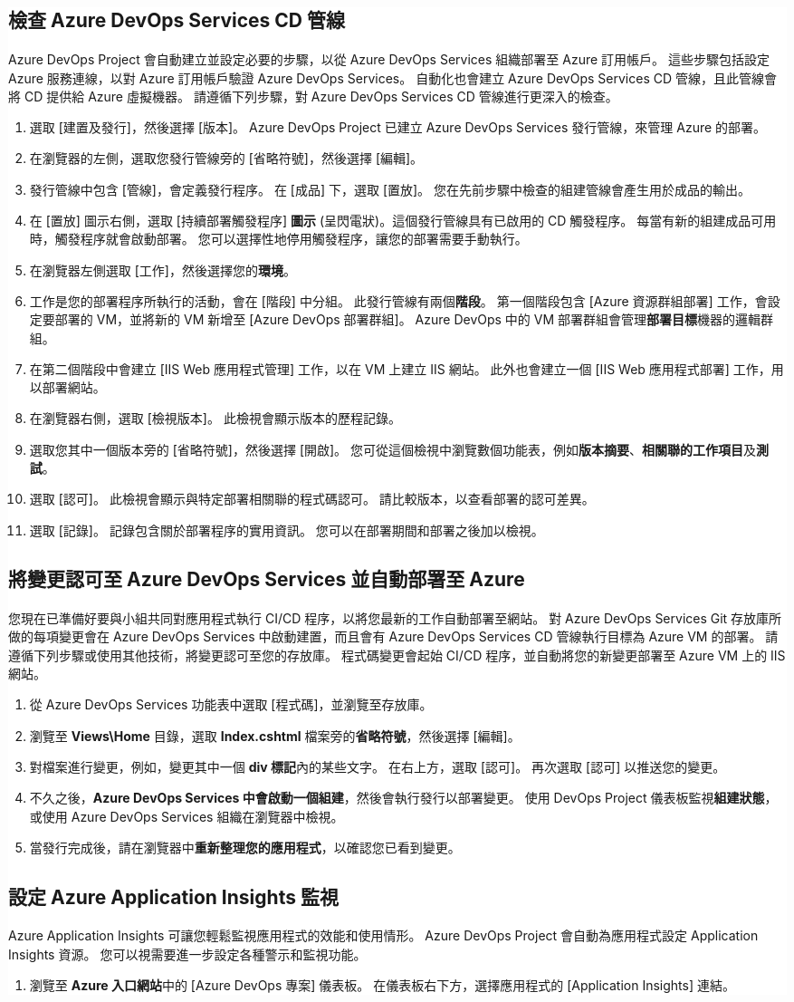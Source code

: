 ## <a name="examine-the-azure-devops-services-cd-pipeline"></a>檢查 Azure DevOps Services CD 管線

Azure DevOps Project 會自動建立並設定必要的步驟，以從 Azure DevOps Services 組織部署至 Azure 訂用帳戶。  這些步驟包括設定 Azure 服務連線，以對 Azure 訂用帳戶驗證 Azure DevOps Services。  自動化也會建立 Azure DevOps Services CD 管線，且此管線會將 CD 提供給 Azure 虛擬機器。  請遵循下列步驟，對 Azure DevOps Services CD 管線進行更深入的檢查。

1. 選取 [建置及發行]，然後選擇 [版本]。  Azure DevOps Project 已建立 Azure DevOps Services 發行管線，來管理 Azure 的部署。

1. 在瀏覽器的左側，選取您發行管線旁的 [省略符號]，然後選擇 [編輯]。

1. 發行管線中包含 [管線]，會定義發行程序。  在 [成品] 下，選取 [置放]。  您在先前步驟中檢查的組建管線會產生用於成品的輸出。 

1. 在 [置放] 圖示右側，選取 [持續部署觸發程序] **圖示** (呈閃電狀)。這個發行管線具有已啟用的 CD 觸發程序。  每當有新的組建成品可用時，觸發程序就會啟動部署。  您可以選擇性地停用觸發程序，讓您的部署需要手動執行。 

1. 在瀏覽器左側選取 [工作]，然後選擇您的**環境**。  

1. 工作是您的部署程序所執行的活動，會在 [階段] 中分組。  此發行管線有兩個**階段**。  第一個階段包含 [Azure 資源群組部署] 工作，會設定要部署的 VM，並將新的 VM 新增至 [Azure DevOps 部署群組]。  Azure DevOps 中的 VM 部署群組會管理**部署目標**機器的邏輯群組。

1. 在第二個階段中會建立 [IIS Web 應用程式管理] 工作，以在 VM 上建立 IIS 網站。  此外也會建立一個 [IIS Web 應用程式部署] 工作，用以部署網站。

1. 在瀏覽器右側，選取 [檢視版本]。  此檢視會顯示版本的歷程記錄。

1. 選取您其中一個版本旁的 [省略符號]，然後選擇 [開啟]。  您可從這個檢視中瀏覽數個功能表，例如**版本摘要**、**相關聯的工作項目**及**測試**。

1. 選取 [認可]。  此檢視會顯示與特定部署相關聯的程式碼認可。 請比較版本，以查看部署的認可差異。

1. 選取 [記錄]。  記錄包含關於部署程序的實用資訊。  您可以在部署期間和部署之後加以檢視。

## <a name="commit-changes-to-azure-devops-services-and-automatically-deploy-to-azure"></a>將變更認可至 Azure DevOps Services 並自動部署至 Azure 

您現在已準備好要與小組共同對應用程式執行 CI/CD 程序，以將您最新的工作自動部署至網站。  對 Azure DevOps Services Git 存放庫所做的每項變更會在 Azure DevOps Services 中啟動建置，而且會有 Azure DevOps Services CD 管線執行目標為 Azure VM 的部署。  請遵循下列步驟或使用其他技術，將變更認可至您的存放庫。  程式碼變更會起始 CI/CD 程序，並自動將您的新變更部署至 Azure VM 上的 IIS 網站。

1. 從 Azure DevOps Services 功能表中選取 [程式碼]，並瀏覽至存放庫。

1. 瀏覽至 **Views\Home** 目錄，選取 **Index.cshtml** 檔案旁的**省略符號**，然後選擇 [編輯]。

1. 對檔案進行變更，例如，變更其中一個 **div 標記**內的某些文字。  在右上方，選取 [認可]。  再次選取 [認可] 以推送您的變更。 

1. 不久之後，**Azure DevOps Services 中會啟動一個組建**，然後會執行發行以部署變更。  使用 DevOps Project 儀表板監視**組建狀態**，或使用 Azure DevOps Services 組織在瀏覽器中檢視。

1. 當發行完成後，請在瀏覽器中**重新整理您的應用程式**，以確認您已看到變更。

## <a name="configure-azure-application-insights-monitoring"></a>設定 Azure Application Insights 監視

Azure Application Insights 可讓您輕鬆監視應用程式的效能和使用情形。  Azure DevOps Project 會自動為應用程式設定 Application Insights 資源。  您可以視需要進一步設定各種警示和監視功能。

1. 瀏覽至 **Azure 入口網站**中的 [Azure DevOps 專案] 儀表板。  在儀表板右下方，選擇應用程式的 [Application Insights] 連結。
